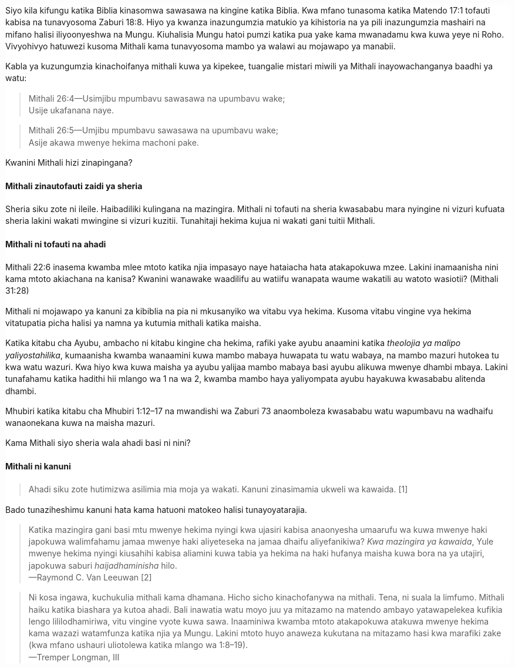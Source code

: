 Siyo kila kifungu katika Biblia kinasomwa sawasawa na kingine katika Biblia. Kwa mfano tunasoma katika Matendo 17:1 tofauti kabisa na tunavyosoma Zaburi 18:8. Hiyo ya kwanza inazungumzia matukio ya kihistoria na ya pili inazungumzia mashairi na mifano halisi iliyoonyeshwa na Mungu. Kiuhalisia Mungu hatoi pumzi katika pua yake kama mwanadamu kwa kuwa yeye ni Roho. Vivyohivyo hatuwezi kusoma Mithali kama tunavyosoma mambo ya walawi au mojawapo ya manabii.

Kabla ya kuzungumzia kinachoifanya mithali kuwa ya kipekee, tuangalie mistari miwili ya Mithali inayowachanganya baadhi ya watu:

> Mithali 26:4—Usimjibu mpumbavu sawasawa na upumbavu wake;  
> Usije ukafanana naye.

> Mithali 26:5—Umjibu mpumbavu sawasawa na upumbavu wake;  
> Asije akawa mwenye hekima machoni pake.

Kwanini Mithali hizi zinapingana?

#### Mithali zinautofauti zaidi ya sheria

Sheria siku zote ni ileile. Haibadiliki kulingana na mazingira. Mithali ni tofauti na sheria kwasababu mara nyingine ni vizuri kufuata sheria lakini wakati mwingine si vizuri kuzitii. Tunahitaji hekima kujua ni wakati gani tuitii Mithali.

#### Mithali ni tofauti na ahadi

Mithali 22:6 inasema kwamba mlee mtoto katika njia impasayo naye hataiacha hata atakapokuwa mzee. Lakini inamaanisha nini kama mtoto akiachana na kanisa? Kwanini wanawake waadilifu au watiifu wanapata waume wakatili au watoto wasiotii? (Mithali 31:28)

Mithali ni mojawapo ya kanuni za kibiblia na pia ni mkusanyiko wa vitabu vya hekima. Kusoma vitabu vingine vya hekima vitatupatia picha halisi ya namna ya kutumia mithali katika maisha.

Katika kitabu cha Ayubu, ambacho ni kitabu kingine cha hekima, rafiki yake ayubu anaamini katika _theolojia ya malipo yaliyostahilika_, kumaanisha kwamba wanaamini kuwa mambo mabaya huwapata tu watu wabaya, na mambo mazuri hutokea tu kwa watu wazuri. Kwa hiyo kwa kuwa maisha ya ayubu yalijaa mambo mabaya basi ayubu alikuwa mwenye dhambi mbaya. Lakini tunafahamu katika hadithi hii mlango wa 1 na wa 2, kwamba mambo haya yaliyompata ayubu hayakuwa kwasababu alitenda dhambi.

Mhubiri katika kitabu cha Mhubiri 1:12–17 na mwandishi wa Zaburi 73 anaomboleza kwasababu watu wapumbavu na wadhaifu wanaonekana kuwa na maisha mazuri.

Kama Mithali siyo sheria wala ahadi basi ni nini?

#### Mithali ni kanuni

> Ahadi siku zote hutimizwa asilimia mia moja ya wakati. Kanuni zinasimamia ukweli wa kawaida. [1]

Bado tunaziheshimu kanuni hata kama hatuoni matokeo halisi tunayoyatarajia.

> Katika mazingira gani basi mtu mwenye hekima nyingi kwa ujasiri kabisa anaonyesha umaarufu wa kuwa mwenye haki japokuwa walimfahamu jamaa mwenye haki aliyeteseka na jamaa dhaifu aliyefanikiwa? _Kwa mazingira ya kawaida_, Yule mwenye hekima nyingi kiusahihi kabisa aliamini kuwa tabia ya hekima na haki hufanya maisha kuwa bora na ya utajiri, japokuwa saburi _haijadhaminisha_ hilo.  
> —Raymond C. Van Leeuwan [2]

> Ni kosa ingawa, kuchukulia mithali kama dhamana. Hicho sicho kinachofanywa na mithali. Tena, ni suala la limfumo. Mithali haiku katika biashara ya kutoa ahadi. Bali inawatia watu moyo juu ya mitazamo na matendo ambayo yatawapelekea kufikia lengo lililodhamiriwa, vitu vingine vyote kuwa sawa. Inaaminiwa kwamba mtoto atakapokuwa atakuwa mwenye hekima kama wazazi watamfunza katika njia ya Mungu. Lakini mtoto huyo anaweza kukutana na mitazamo hasi kwa marafiki zake (kwa mfano ushauri uliotolewa katika mlango wa 1:8–19).  
> —Tremper Longman, III
